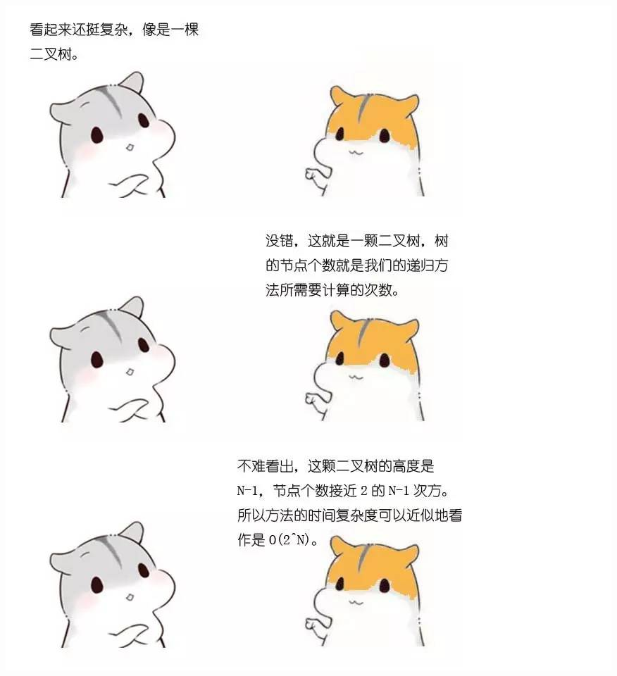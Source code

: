 
![](assets/1601169116-b5e6173455e48e64d0e8b94a70168279.jpg)

  

  

  

  

![](assets/1601169116-cb0254b6b7be14eb5c744e7dc6c3cb56.jpg)

  

  

  

  

![](assets/1601169116-7b1d3a06116a2a5152a9d6f27f4e8fdb.jpg)
